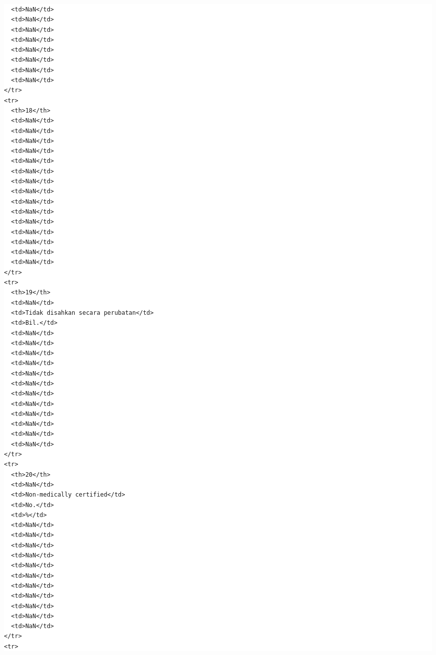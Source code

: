       <td>NaN</td>
      <td>NaN</td>
      <td>NaN</td>
      <td>NaN</td>
      <td>NaN</td>
      <td>NaN</td>
      <td>NaN</td>
      <td>NaN</td>
    </tr>
    <tr>
      <th>18</th>
      <td>NaN</td>
      <td>NaN</td>
      <td>NaN</td>
      <td>NaN</td>
      <td>NaN</td>
      <td>NaN</td>
      <td>NaN</td>
      <td>NaN</td>
      <td>NaN</td>
      <td>NaN</td>
      <td>NaN</td>
      <td>NaN</td>
      <td>NaN</td>
      <td>NaN</td>
      <td>NaN</td>
    </tr>
    <tr>
      <th>19</th>
      <td>NaN</td>
      <td>Tidak disahkan secara perubatan</td>
      <td>Bil.</td>
      <td>NaN</td>
      <td>NaN</td>
      <td>NaN</td>
      <td>NaN</td>
      <td>NaN</td>
      <td>NaN</td>
      <td>NaN</td>
      <td>NaN</td>
      <td>NaN</td>
      <td>NaN</td>
      <td>NaN</td>
      <td>NaN</td>
    </tr>
    <tr>
      <th>20</th>
      <td>NaN</td>
      <td>Non-medically certified</td>
      <td>No.</td>
      <td>%</td>
      <td>NaN</td>
      <td>NaN</td>
      <td>NaN</td>
      <td>NaN</td>
      <td>NaN</td>
      <td>NaN</td>
      <td>NaN</td>
      <td>NaN</td>
      <td>NaN</td>
      <td>NaN</td>
      <td>NaN</td>
    </tr>
    <tr>